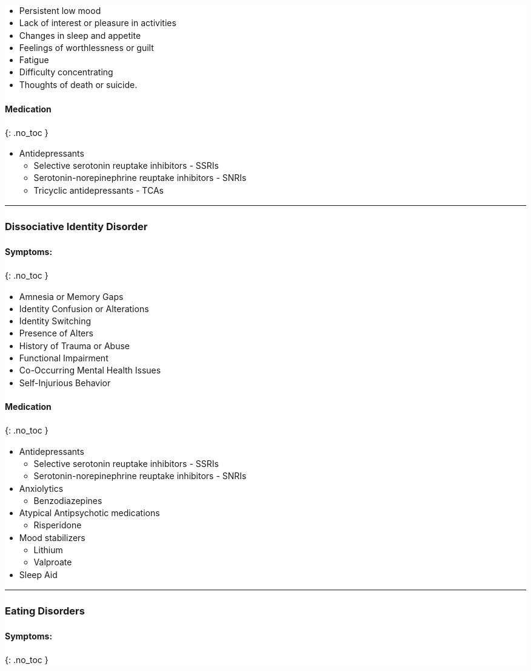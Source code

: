 - Persistent low mood
- Lack of interest or pleasure in activities
- Changes in sleep and appetite
- Feelings of worthlessness or guilt
- Fatigue
- Difficulty concentrating
- Thoughts of death or suicide.

#### Medication
{: .no_toc }

- Antidepressants
  - Selective serotonin reuptake inhibitors - SSRIs
  - Serotonin-norepinephrine reuptake inhibitors - SNRIs
  - Tricyclic antidepressants - TCAs

---

### Dissociative Identity Disorder

#### Symptoms:
{: .no_toc }

- Amnesia or Memory Gaps
- Identity Confusion or Alterations
- Identity Switching
- Presence of Alters
- History of Trauma or Abuse
- Functional Impairment
- Co-Occurring Mental Health Issues
- Self-Injurious Behavior

#### Medication
{: .no_toc }

- Antidepressants
  - Selective serotonin reuptake inhibitors - SSRIs
  - Serotonin-norepinephrine reuptake inhibitors - SNRIs
- Anxiolytics
  - Benzodiazepines
- Atypical Antipsychotic medications
  - Risperidone
- Mood stabilizers
  - Lithium
  - Valproate
- Sleep Aid

---

### Eating Disorders

#### Symptoms:
{: .no_toc }
